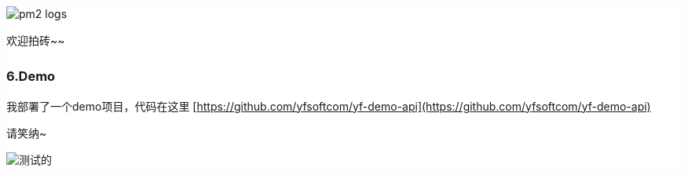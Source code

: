 ![pm2 logs](http://upload-images.jianshu.io/upload_images/1449977-57ad8df18e055c0f.png?imageMogr2/auto-orient/strip%7CimageView2/2/w/1240)

欢迎拍砖~~

### 6.Demo

我部署了一个demo项目，代码在这里 [https://github.com/yfsoftcom/yf-demo-api](https://github.com/yfsoftcom/yf-demo-api)

请笑纳~

![测试的](http://upload-images.jianshu.io/upload_images/1449977-b787b6f88cfcc4ae.png?imageMogr2/auto-orient/strip%7CimageView2/2/w/1240)
